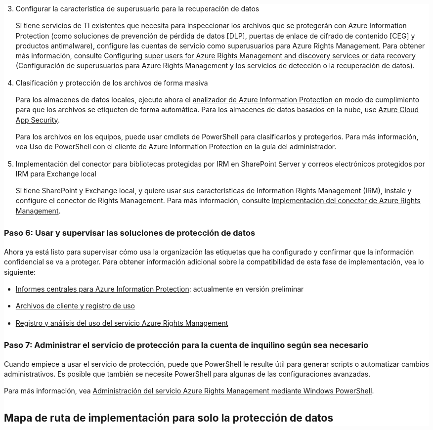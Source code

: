 3. Configurar la característica de superusuario para la recuperación de datos
    
    Si tiene servicios de TI existentes que necesita para inspeccionar los archivos que se protegerán con Azure Information Protection (como soluciones de prevención de pérdida de datos [DLP], puertas de enlace de cifrado de contenido [CEG] y productos antimalware), configure las cuentas de servicio como superusuarios para Azure Rights Management. Para obtener más información, consulte [Configuring super users for Azure Rights Management and discovery services or data recovery](./configure-super-users.md) (Configuración de superusuarios para Azure Rights Management y los servicios de detección o la recuperación de datos).

4. Clasificación y protección de los archivos de forma masiva
    
    Para los almacenes de datos locales, ejecute ahora el [analizador de Azure Information Protection](deploy-aip-scanner.md) en modo de cumplimiento para que los archivos se etiqueten de forma automática. Para los almacenes de datos basados en la nube, use [Azure Cloud App Security](https://docs.microsoft.com/cloud-app-security).
    
    Para los archivos en los equipos, puede usar cmdlets de PowerShell para clasificarlos y protegerlos. Para más información, vea [Uso de PowerShell con el cliente de Azure Information Protection](./rms-client/client-admin-guide-powershell.md) en la guía del administrador.

6. Implementación del conector para bibliotecas protegidas por IRM en SharePoint Server y correos electrónicos protegidos por IRM para Exchange local
    
    Si tiene SharePoint y Exchange local, y quiere usar sus características de Information Rights Management (IRM), instale y configure el conector de Rights Management. Para más información, consulte [Implementación del conector de Azure Rights Management](./deploy-rms-connector.md).

### <a name="step-6-use-and-monitor-your-data-protection-solutions"></a>Paso 6: Usar y supervisar las soluciones de protección de datos
Ahora ya está listo para supervisar cómo usa la organización las etiquetas que ha configurado y confirmar que la información confidencial se va a proteger. Para obtener información adicional sobre la compatibilidad de esta fase de implementación, vea lo siguiente:

- [Informes centrales para Azure Information Protection](reports-aip.md): actualmente en versión preliminar

- [Archivos de cliente y registro de uso](./rms-client/client-admin-guide-files-and-logging.md)

- [Registro y análisis del uso del servicio Azure Rights Management](./log-analyze-usage.md)

### <a name="step-7-administer-the-protection-service-for-your-tenant-account-as-needed"></a>Paso 7: Administrar el servicio de protección para la cuenta de inquilino según sea necesario
Cuando empiece a usar el servicio de protección, puede que PowerShell le resulte útil para generar scripts o automatizar cambios administrativos. Es posible que también se necesite PowerShell para algunas de las configuraciones avanzadas. 

Para más información, vea [Administración del servicio Azure Rights Management mediante Windows PowerShell](./administer-powershell.md).


## <a name="deployment-roadmap-for-data-protection-only"></a>Mapa de ruta de implementación para solo la protección de datos
